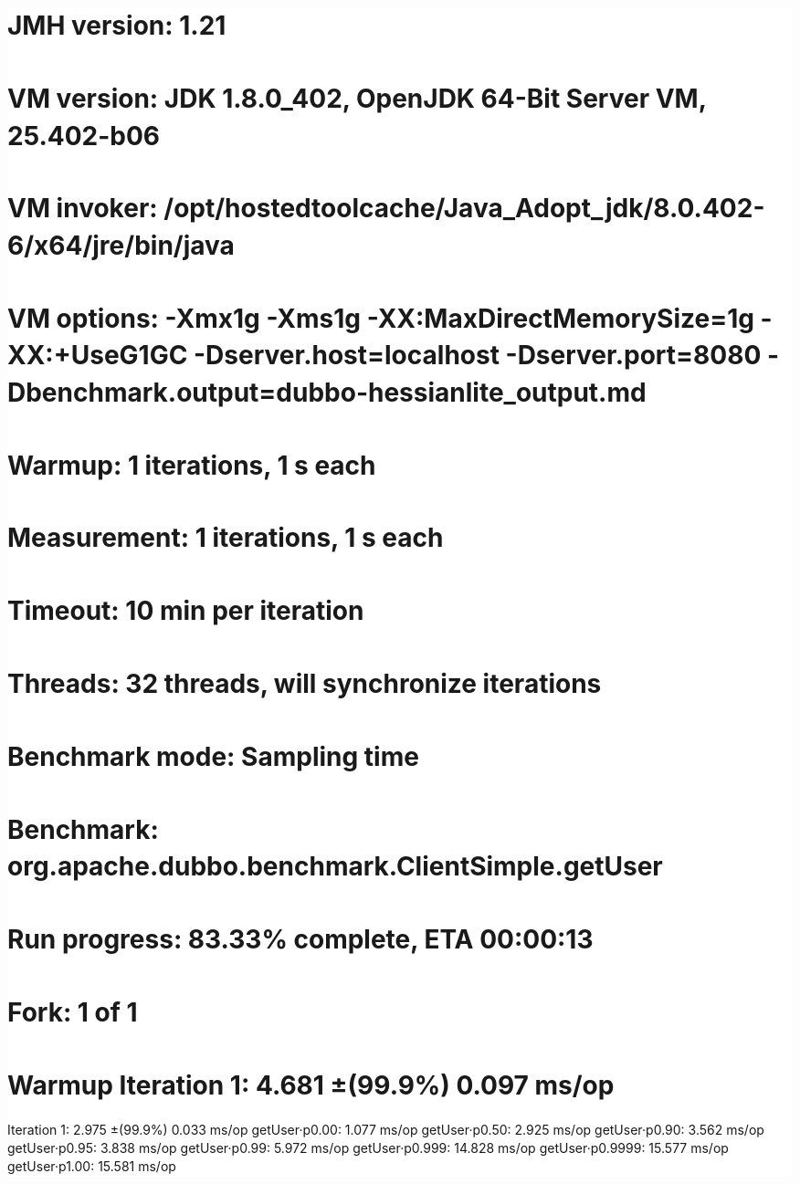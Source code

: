 
# JMH version: 1.21
# VM version: JDK 1.8.0_402, OpenJDK 64-Bit Server VM, 25.402-b06
# VM invoker: /opt/hostedtoolcache/Java_Adopt_jdk/8.0.402-6/x64/jre/bin/java
# VM options: -Xmx1g -Xms1g -XX:MaxDirectMemorySize=1g -XX:+UseG1GC -Dserver.host=localhost -Dserver.port=8080 -Dbenchmark.output=dubbo-hessianlite_output.md
# Warmup: 1 iterations, 1 s each
# Measurement: 1 iterations, 1 s each
# Timeout: 10 min per iteration
# Threads: 32 threads, will synchronize iterations
# Benchmark mode: Sampling time
# Benchmark: org.apache.dubbo.benchmark.ClientSimple.getUser

# Run progress: 83.33% complete, ETA 00:00:13
# Fork: 1 of 1
# Warmup Iteration   1: 4.681 ±(99.9%) 0.097 ms/op
Iteration   1: 2.975 ±(99.9%) 0.033 ms/op
                 getUser·p0.00:   1.077 ms/op
                 getUser·p0.50:   2.925 ms/op
                 getUser·p0.90:   3.562 ms/op
                 getUser·p0.95:   3.838 ms/op
                 getUser·p0.99:   5.972 ms/op
                 getUser·p0.999:  14.828 ms/op
                 getUser·p0.9999: 15.577 ms/op
                 getUser·p1.00:   15.581 ms/op


